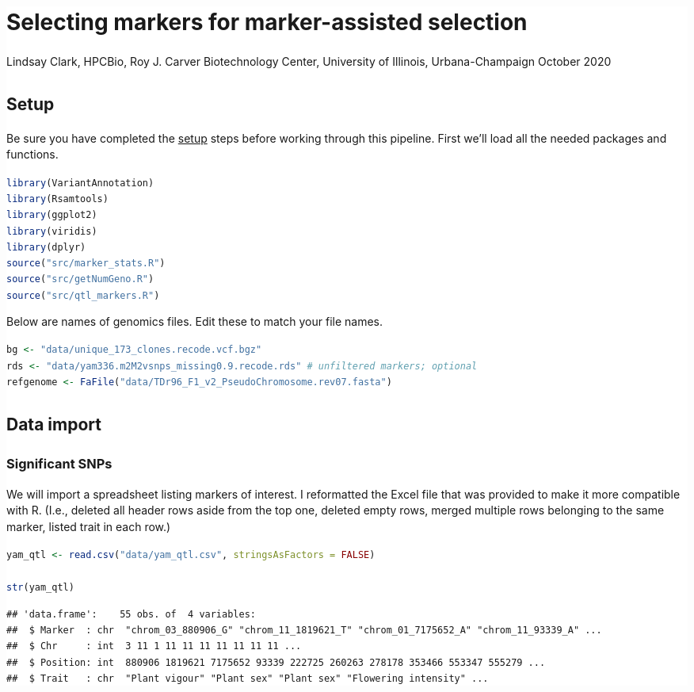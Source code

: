 Selecting markers for marker-assisted selection
================
Lindsay Clark, HPCBio, Roy J. Carver Biotechnology Center, University of
Illinois, Urbana-Champaign
October 2020

## Setup

Be sure you have completed the [setup](Setup.md) steps before working
through this pipeline. First we’ll load all the needed packages and
functions.

``` r
library(VariantAnnotation)
library(Rsamtools)
library(ggplot2)
library(viridis)
library(dplyr)
source("src/marker_stats.R")
source("src/getNumGeno.R")
source("src/qtl_markers.R")
```

Below are names of genomics files. Edit these to match your file names.

``` r
bg <- "data/unique_173_clones.recode.vcf.bgz"
rds <- "data/yam336.m2M2vsnps_missing0.9.recode.rds" # unfiltered markers; optional
refgenome <- FaFile("data/TDr96_F1_v2_PseudoChromosome.rev07.fasta")
```

## Data import

### Significant SNPs

We will import a spreadsheet listing markers of interest. I reformatted
the Excel file that was provided to make it more compatible with R.
(I.e., deleted all header rows aside from the top one, deleted empty
rows, merged multiple rows belonging to the same marker, listed trait in
each row.)

``` r
yam_qtl <- read.csv("data/yam_qtl.csv", stringsAsFactors = FALSE)

str(yam_qtl)
```

    ## 'data.frame':    55 obs. of  4 variables:
    ##  $ Marker  : chr  "chrom_03_880906_G" "chrom_11_1819621_T" "chrom_01_7175652_A" "chrom_11_93339_A" ...
    ##  $ Chr     : int  3 11 1 11 11 11 11 11 11 11 ...
    ##  $ Position: int  880906 1819621 7175652 93339 222725 260263 278178 353466 553347 555279 ...
    ##  $ Trait   : chr  "Plant vigour" "Plant sex" "Plant sex" "Flowering intensity" ...
